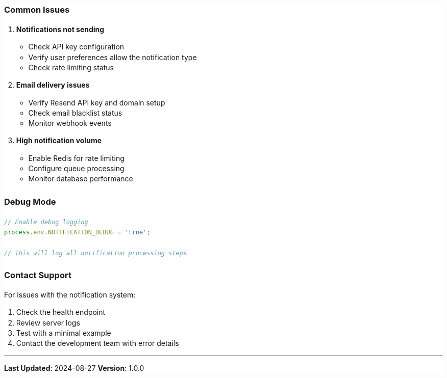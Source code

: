 ### Common Issues

1. **Notifications not sending**
   - Check API key configuration
   - Verify user preferences allow the notification type
   - Check rate limiting status

2. **Email delivery issues**
   - Verify Resend API key and domain setup
   - Check email blacklist status
   - Monitor webhook events

3. **High notification volume**
   - Enable Redis for rate limiting
   - Configure queue processing
   - Monitor database performance

### Debug Mode
```typescript
// Enable debug logging
process.env.NOTIFICATION_DEBUG = 'true';

// This will log all notification processing steps
```

### Contact Support
For issues with the notification system:
1. Check the health endpoint
2. Review server logs
3. Test with a minimal example
4. Contact the development team with error details

---

**Last Updated**: 2024-08-27
**Version**: 1.0.0